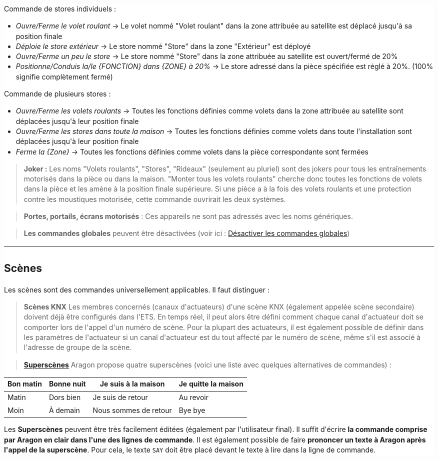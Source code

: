 Commande de stores individuels :

- *Ouvre/Ferme le volet roulant* -> Le volet nommé "Volet roulant" dans la zone attribuée au satellite est déplacé jusqu'à sa position finale
- *Déploie le store extérieur* -> Le store nommé "Store" dans la zone "Extérieur" est déployé
- *Ouvre/Ferme un peu le store* -> Le store nommé "Store" dans la zone attribuée au satellite est ouvert/fermé de 20%
- *Positionne/Conduis la/le {FONCTION} dans {ZONE} à 20%* -> Le store adressé dans la pièce spécifiée est réglé à 20%. (100% signifie complètement fermé)

Commande de plusieurs stores :

- *Ouvre/Ferme les volets roulants*  -> Toutes les fonctions définies comme volets dans la zone attribuée au satellite sont déplacées jusqu'à leur position finale
- *Ouvre/Ferme les stores dans toute la maison* -> Toutes les fonctions définies comme volets dans toute l'installation sont déplacées jusqu'à leur position finale
- *Ferme la {Zone}* -> Toutes les fonctions définies comme volets dans la pièce correspondante sont fermées

> **Joker :** Les noms "Volets roulants", "Stores", "Rideaux" (seulement au pluriel) sont des jokers pour tous les entraînements motorisés dans la pièce ou dans la maison. "Monter tous les volets roulants" cherche donc toutes les fonctions de volets dans la pièce et les amène à la position finale supérieure. Si une pièce a à la fois des volets roulants et une protection contre les moustiques motorisée, cette commande ouvrirait les deux systèmes.

> **Portes, portails, écrans motorisés** : Ces appareils ne sont pas adressés avec les noms génériques.

> **Les commandes globales** peuvent être désactivées (voir ici : [Désactiver les commandes globales](#globalcmd))

***

<h2 id="scenes">Scènes</h2>

Les scènes sont des commandes universellement applicables. Il faut distinguer :
> **Scènes KNX**
Les membres concernés (canaux d'actuateurs) d'une scène KNX (également appelée scène secondaire) doivent déjà être configurés dans l'ETS.
En temps réel, il peut alors être défini comment chaque canal d'actuateur doit se comporter lors de l'appel d'un numéro de scène.
Pour la plupart des actuateurs, il est également possible de définir dans les paramètres de l'actuateur si un canal d'actuateur est du tout affecté par le numéro de scène, même s'il est associé à l'adresse de groupe de la scène.

> [**Superscènes**](#vocalautomating)
Aragon propose quatre superscènes (voici une liste avec quelques alternatives de commandes) :

|Bon matin|Bonne nuit|Je suis à la maison|Je quitte la maison|
|-----|-----|-----|-----|
|Matin|Dors bien|Je suis de retour|Au revoir|
|Moin|À demain|Nous sommes de retour|Bye bye|

Les **Superscènes** peuvent être très facilement éditées (également par l'utilisateur final). Il suffit d'écrire **la commande comprise par Aragon en clair dans l'une des lignes de commande**. Il est également possible de faire **prononcer un texte à Aragon après l'appel de la superscène**. Pour cela, le texte `SAY` doit être placé devant le texte à lire dans la ligne de commande.
